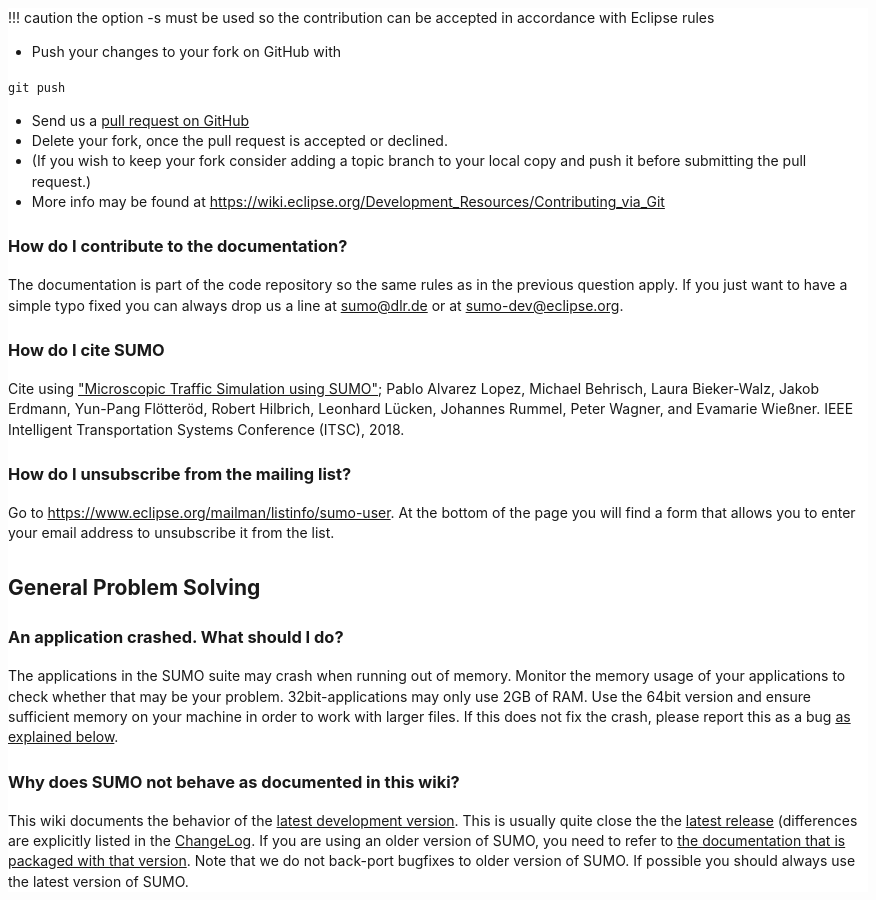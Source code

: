 !!! caution
    the option -s must be used so the contribution can be accepted in accordance with Eclipse rules

- Push your changes to your fork on GitHub with

```
git push
```

- Send us a [pull request on GitHub](https://help.github.com/en/articles/creating-a-pull-request-from-a-fork)
- Delete your fork, once the pull request is accepted or declined.
- (If you wish to keep your fork consider adding a topic branch to your local copy and push it before submitting the pull request.)
- More info may be found at
  <https://wiki.eclipse.org/Development_Resources/Contributing_via_Git>

### How do I contribute to the documentation?

The documentation is part of the code repository so the same rules as in the previous question apply. 
If you just want to have a simple typo fixed you can always drop us a line at sumo@dlr.de or at sumo-dev@eclipse.org.

### How do I cite SUMO

  Cite using ["Microscopic Traffic Simulation using SUMO"](https://elib.dlr.de/124092/); Pablo Alvarez Lopez, Michael
  Behrisch, Laura Bieker-Walz, Jakob Erdmann, Yun-Pang Flötteröd,
  Robert Hilbrich, Leonhard Lücken, Johannes Rummel, Peter Wagner, and
  Evamarie Wießner. IEEE Intelligent Transportation Systems Conference
  (ITSC), 2018.

### How do I unsubscribe from the mailing list?

Go to <https://www.eclipse.org/mailman/listinfo/sumo-user>. At the
bottom of the page you will find a form that allows you to enter your
email address to unsubscribe it from the list.

## General Problem Solving

### An application crashed. What should I do?

The applications in the SUMO suite may crash when running out of memory.
Monitor the memory usage of your applications to check whether that may
be your problem. 32bit-applications may only use 2GB of RAM. Use the
64bit version and ensure sufficient memory on your machine in order to
work with larger files. If this does not fix the crash, please report
this as a bug [as explained below](#how_do_i_report_erroneous_behavior_of_a_sumo_application).

### Why does SUMO not behave as documented in this wiki?

This wiki documents the behavior of the [latest development version](Downloads.md#nightly_snapshots). This is usually quite
close the the [latest release](Downloads.md) (differences are
explicitly listed in the [ChangeLog](ChangeLog.md). If you are
using an older version of SUMO, you need to refer to [the documentation that is packaged with that version](Downloads.md#sumo_-_alternative_download_and_older_releases). Note that we do
not back-port bugfixes to older version of SUMO. If possible you should
always use the latest version of SUMO.
